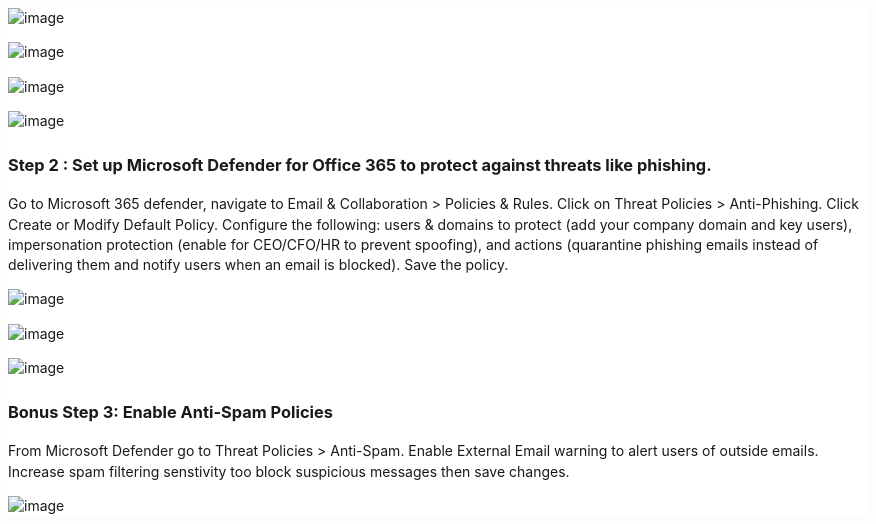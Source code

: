 ![image](https://github.com/user-attachments/assets/c4bd229a-0247-418c-a39e-c6d06f2e5186)

![image](https://github.com/user-attachments/assets/b55749e9-48d5-42fa-ab53-38b142793e6f)

![image](https://github.com/user-attachments/assets/46c8376e-db69-44ac-b7c2-f7408a70eb6e)

![image](https://github.com/user-attachments/assets/2e2a4486-f5e4-4fad-9706-6bdba53eda55)

### Step 2 : Set up Microsoft Defender for Office 365 to protect against threats like phishing.

Go to Microsoft 365 defender, navigate to Email & Collaboration > Policies & Rules. Click on Threat Policies > Anti-Phishing. Click Create or Modify Default Policy. Configure the following: users & domains to protect (add your company domain and key users), impersonation protection (enable for CEO/CFO/HR to prevent spoofing), and actions (quarantine phishing emails instead of delivering them and notify users when an email is blocked). Save the policy.

![image](https://github.com/user-attachments/assets/57ee33f2-e89d-4852-8ea3-a84a6df6d590)

![image](https://github.com/user-attachments/assets/a03bf955-07b7-4b58-8855-fba1b309d8ae)

![image](https://github.com/user-attachments/assets/cdcb88b6-ca22-4c63-83a0-74ad14281d8e)

### Bonus Step 3: Enable Anti-Spam Policies

From Microsoft Defender go to Threat Policies > Anti-Spam. Enable External Email warning to alert users of outside emails. Increase spam filtering senstivity too block suspicious messages then save changes.

![image](https://github.com/user-attachments/assets/b1c2e60d-0871-4138-a44e-6dcd288d726c)

